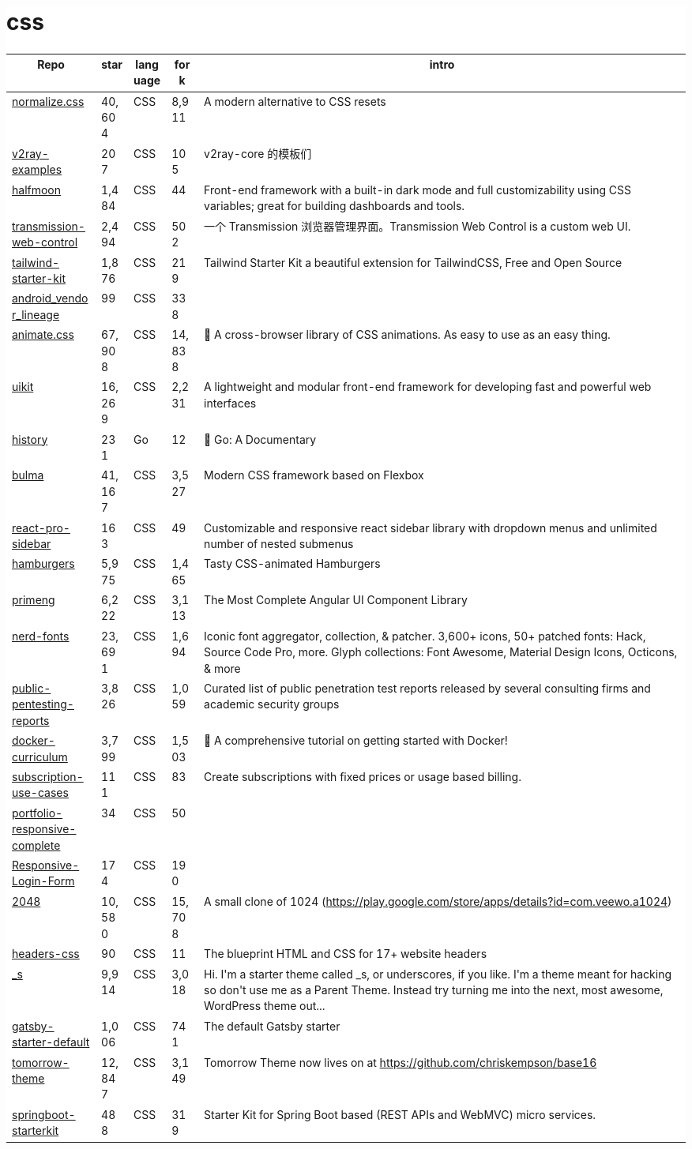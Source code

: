 
# css

Repo|star|language|fork|intro
-|-|-|-|-
[normalize.css](https://github.com/necolas/normalize.css)|40,604|CSS|8,911|A modern alternative to CSS resets
[v2ray-examples](https://github.com/v2fly/v2ray-examples)|207|CSS|105|v2ray-core 的模板们
[halfmoon](https://github.com/halfmoonui/halfmoon)|1,484|CSS|44|Front-end framework with a built-in dark mode and full customizability using CSS variables; great for building dashboards and tools.
[transmission-web-control](https://github.com/ronggang/transmission-web-control)|2,494|CSS|502|一个 Transmission 浏览器管理界面。Transmission Web Control is a custom web UI.
[tailwind-starter-kit](https://github.com/creativetimofficial/tailwind-starter-kit)|1,876|CSS|219|Tailwind Starter Kit a beautiful extension for TailwindCSS, Free and Open Source
[android_vendor_lineage](https://github.com/LineageOS/android_vendor_lineage)|99|CSS|338|
[animate.css](https://github.com/animate-css/animate.css)|67,908|CSS|14,838|🍿 A cross-browser library of CSS animations. As easy to use as an easy thing.
[uikit](https://github.com/uikit/uikit)|16,269|CSS|2,231|A lightweight and modular front-end framework for developing fast and powerful web interfaces
[history](https://github.com/golang-design/history)|231|Go|12|📝 Go: A Documentary | https://golang.design/history
[bulma](https://github.com/jgthms/bulma)|41,167|CSS|3,527|Modern CSS framework based on Flexbox
[react-pro-sidebar](https://github.com/azouaoui-med/react-pro-sidebar)|163|CSS|49|Customizable and responsive react sidebar library with dropdown menus and unlimited number of nested submenus
[hamburgers](https://github.com/jonsuh/hamburgers)|5,975|CSS|1,465|Tasty CSS-animated Hamburgers
[primeng](https://github.com/primefaces/primeng)|6,222|CSS|3,113|The Most Complete Angular UI Component Library
[nerd-fonts](https://github.com/ryanoasis/nerd-fonts)|23,691|CSS|1,694|Iconic font aggregator, collection, & patcher. 3,600+ icons, 50+ patched fonts: Hack, Source Code Pro, more. Glyph collections: Font Awesome, Material Design Icons, Octicons, & more
[public-pentesting-reports](https://github.com/juliocesarfort/public-pentesting-reports)|3,826|CSS|1,059|Curated list of public penetration test reports released by several consulting firms and academic security groups
[docker-curriculum](https://github.com/prakhar1989/docker-curriculum)|3,799|CSS|1,503|🐬 A comprehensive tutorial on getting started with Docker!
[subscription-use-cases](https://github.com/stripe-samples/subscription-use-cases)|111|CSS|83|Create subscriptions with fixed prices or usage based billing.
[portfolio-responsive-complete](https://github.com/bedimcode/portfolio-responsive-complete)|34|CSS|50|
[Responsive-Login-Form](https://github.com/sefyudem/Responsive-Login-Form)|174|CSS|190|
[2048](https://github.com/gabrielecirulli/2048)|10,580|CSS|15,708|A small clone of 1024 (https://play.google.com/store/apps/details?id=com.veewo.a1024)
[headers-css](https://github.com/shadeed/headers-css)|90|CSS|11|The blueprint HTML and CSS for 17+ website headers
[_s](https://github.com/Automattic/_s)|9,914|CSS|3,018|Hi. I'm a starter theme called _s, or underscores, if you like. I'm a theme meant for hacking so don't use me as a Parent Theme. Instead try turning me into the next, most awesome, WordPress theme out...
[gatsby-starter-default](https://github.com/gatsbyjs/gatsby-starter-default)|1,006|CSS|741|The default Gatsby starter
[tomorrow-theme](https://github.com/chriskempson/tomorrow-theme)|12,847|CSS|3,149|Tomorrow Theme now lives on at https://github.com/chriskempson/base16
[springboot-starterkit](https://github.com/khandelwal-arpit/springboot-starterkit)|488|CSS|319|Starter Kit for Spring Boot based (REST APIs and WebMVC) micro services.
